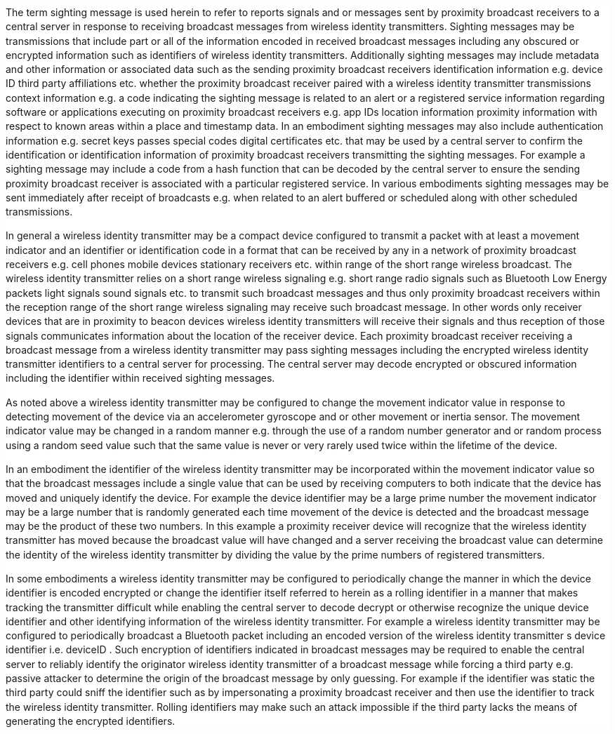 The term sighting message is used herein to refer to reports signals and or messages sent by proximity broadcast receivers to a central server in response to receiving broadcast messages from wireless identity transmitters. Sighting messages may be transmissions that include part or all of the information encoded in received broadcast messages including any obscured or encrypted information such as identifiers of wireless identity transmitters. Additionally sighting messages may include metadata and other information or associated data such as the sending proximity broadcast receivers identification information e.g. device ID third party affiliations etc. whether the proximity broadcast receiver paired with a wireless identity transmitter transmissions context information e.g. a code indicating the sighting message is related to an alert or a registered service information regarding software or applications executing on proximity broadcast receivers e.g. app IDs location information proximity information with respect to known areas within a place and timestamp data. In an embodiment sighting messages may also include authentication information e.g. secret keys passes special codes digital certificates etc. that may be used by a central server to confirm the identification or identification information of proximity broadcast receivers transmitting the sighting messages. For example a sighting message may include a code from a hash function that can be decoded by the central server to ensure the sending proximity broadcast receiver is associated with a particular registered service. In various embodiments sighting messages may be sent immediately after receipt of broadcasts e.g. when related to an alert buffered or scheduled along with other scheduled transmissions.

In general a wireless identity transmitter may be a compact device configured to transmit a packet with at least a movement indicator and an identifier or identification code in a format that can be received by any in a network of proximity broadcast receivers e.g. cell phones mobile devices stationary receivers etc. within range of the short range wireless broadcast. The wireless identity transmitter relies on a short range wireless signaling e.g. short range radio signals such as Bluetooth Low Energy packets light signals sound signals etc. to transmit such broadcast messages and thus only proximity broadcast receivers within the reception range of the short range wireless signaling may receive such broadcast message. In other words only receiver devices that are in proximity to beacon devices wireless identity transmitters will receive their signals and thus reception of those signals communicates information about the location of the receiver device. Each proximity broadcast receiver receiving a broadcast message from a wireless identity transmitter may pass sighting messages including the encrypted wireless identity transmitter identifiers to a central server for processing. The central server may decode encrypted or obscured information including the identifier within received sighting messages.

As noted above a wireless identity transmitter may be configured to change the movement indicator value in response to detecting movement of the device via an accelerometer gyroscope and or other movement or inertia sensor. The movement indicator value may be changed in a random manner e.g. through the use of a random number generator and or random process using a random seed value such that the same value is never or very rarely used twice within the lifetime of the device.

In an embodiment the identifier of the wireless identity transmitter may be incorporated within the movement indicator value so that the broadcast messages include a single value that can be used by receiving computers to both indicate that the device has moved and uniquely identify the device. For example the device identifier may be a large prime number the movement indicator may be a large number that is randomly generated each time movement of the device is detected and the broadcast message may be the product of these two numbers. In this example a proximity receiver device will recognize that the wireless identity transmitter has moved because the broadcast value will have changed and a server receiving the broadcast value can determine the identity of the wireless identity transmitter by dividing the value by the prime numbers of registered transmitters.

In some embodiments a wireless identity transmitter may be configured to periodically change the manner in which the device identifier is encoded encrypted or change the identifier itself referred to herein as a rolling identifier in a manner that makes tracking the transmitter difficult while enabling the central server to decode decrypt or otherwise recognize the unique device identifier and other identifying information of the wireless identity transmitter. For example a wireless identity transmitter may be configured to periodically broadcast a Bluetooth packet including an encoded version of the wireless identity transmitter s device identifier i.e. deviceID . Such encryption of identifiers indicated in broadcast messages may be required to enable the central server to reliably identify the originator wireless identity transmitter of a broadcast message while forcing a third party e.g. passive attacker to determine the origin of the broadcast message by only guessing. For example if the identifier was static the third party could sniff the identifier such as by impersonating a proximity broadcast receiver and then use the identifier to track the wireless identity transmitter. Rolling identifiers may make such an attack impossible if the third party lacks the means of generating the encrypted identifiers.
